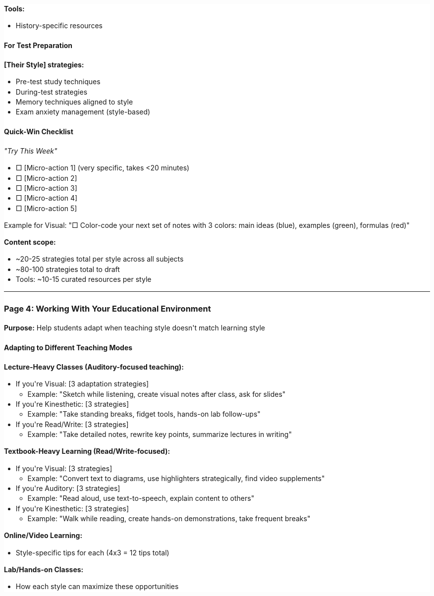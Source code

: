 **Tools:**
- History-specific resources

#### For Test Preparation
**[Their Style] strategies:**
- Pre-test study techniques
- During-test strategies
- Memory techniques aligned to style
- Exam anxiety management (style-based)

#### Quick-Win Checklist
*"Try This Week"*
- □ [Micro-action 1] (very specific, takes <20 minutes)
- □ [Micro-action 2]
- □ [Micro-action 3]
- □ [Micro-action 4]
- □ [Micro-action 5]

Example for Visual: "□ Color-code your next set of notes with 3 colors: main ideas (blue), examples (green), formulas (red)"

**Content scope:**
- ~20-25 strategies total per style across all subjects
- ~80-100 strategies total to draft
- Tools: ~10-15 curated resources per style

---

### Page 4: Working With Your Educational Environment
**Purpose:** Help students adapt when teaching style doesn't match learning style

#### Adapting to Different Teaching Modes

**Lecture-Heavy Classes (Auditory-focused teaching):**
- If you're Visual: [3 adaptation strategies]
  - Example: "Sketch while listening, create visual notes after class, ask for slides"
- If you're Kinesthetic: [3 strategies]
  - Example: "Take standing breaks, fidget tools, hands-on lab follow-ups"
- If you're Read/Write: [3 strategies]
  - Example: "Take detailed notes, rewrite key points, summarize lectures in writing"

**Textbook-Heavy Learning (Read/Write-focused):**
- If you're Visual: [3 strategies]
  - Example: "Convert text to diagrams, use highlighters strategically, find video supplements"
- If you're Auditory: [3 strategies]
  - Example: "Read aloud, use text-to-speech, explain content to others"
- If you're Kinesthetic: [3 strategies]
  - Example: "Walk while reading, create hands-on demonstrations, take frequent breaks"

**Online/Video Learning:**
- Style-specific tips for each (4x3 = 12 tips total)

**Lab/Hands-on Classes:**
- How each style can maximize these opportunities
